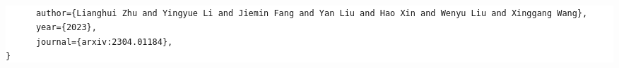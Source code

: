 ```
      author={Lianghui Zhu and Yingyue Li and Jiemin Fang and Yan Liu and Hao Xin and Wenyu Liu and Xinggang Wang},
      year={2023},
      journal={arxiv:2304.01184},
}
```

